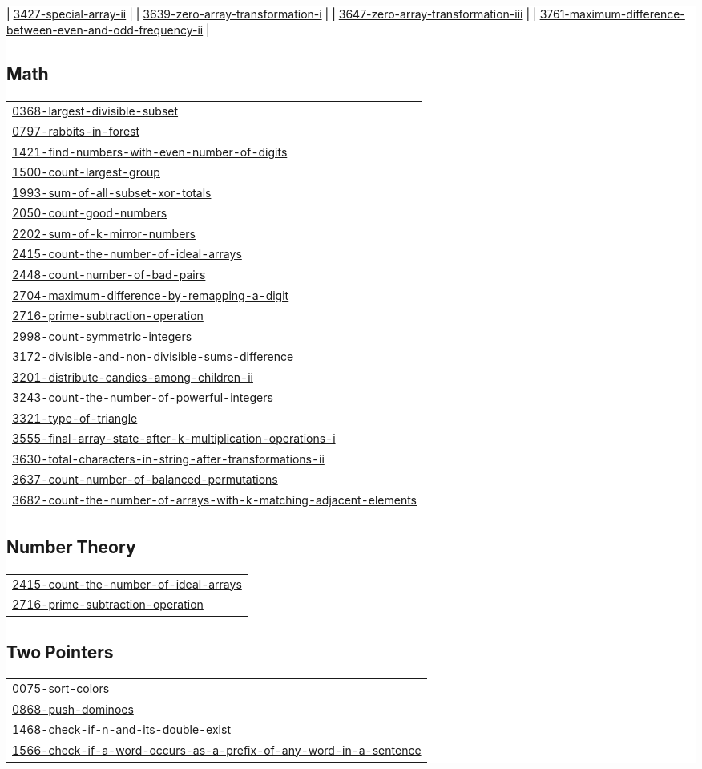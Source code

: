 | [3427-special-array-ii](https://github.com/adityaa-tiwarii/Leetcode_Solutions/tree/master/3427-special-array-ii) |
| [3639-zero-array-transformation-i](https://github.com/adityaa-tiwarii/Leetcode_Solutions/tree/master/3639-zero-array-transformation-i) |
| [3647-zero-array-transformation-iii](https://github.com/adityaa-tiwarii/Leetcode_Solutions/tree/master/3647-zero-array-transformation-iii) |
| [3761-maximum-difference-between-even-and-odd-frequency-ii](https://github.com/adityaa-tiwarii/Leetcode_Solutions/tree/master/3761-maximum-difference-between-even-and-odd-frequency-ii) |
## Math
|  |
| ------- |
| [0368-largest-divisible-subset](https://github.com/adityaa-tiwarii/Leetcode_Solutions/tree/master/0368-largest-divisible-subset) |
| [0797-rabbits-in-forest](https://github.com/adityaa-tiwarii/Leetcode_Solutions/tree/master/0797-rabbits-in-forest) |
| [1421-find-numbers-with-even-number-of-digits](https://github.com/adityaa-tiwarii/Leetcode_Solutions/tree/master/1421-find-numbers-with-even-number-of-digits) |
| [1500-count-largest-group](https://github.com/adityaa-tiwarii/Leetcode_Solutions/tree/master/1500-count-largest-group) |
| [1993-sum-of-all-subset-xor-totals](https://github.com/adityaa-tiwarii/Leetcode_Solutions/tree/master/1993-sum-of-all-subset-xor-totals) |
| [2050-count-good-numbers](https://github.com/adityaa-tiwarii/Leetcode_Solutions/tree/master/2050-count-good-numbers) |
| [2202-sum-of-k-mirror-numbers](https://github.com/adityaa-tiwarii/Leetcode_Solutions/tree/master/2202-sum-of-k-mirror-numbers) |
| [2415-count-the-number-of-ideal-arrays](https://github.com/adityaa-tiwarii/Leetcode_Solutions/tree/master/2415-count-the-number-of-ideal-arrays) |
| [2448-count-number-of-bad-pairs](https://github.com/adityaa-tiwarii/Leetcode_Solutions/tree/master/2448-count-number-of-bad-pairs) |
| [2704-maximum-difference-by-remapping-a-digit](https://github.com/adityaa-tiwarii/Leetcode_Solutions/tree/master/2704-maximum-difference-by-remapping-a-digit) |
| [2716-prime-subtraction-operation](https://github.com/adityaa-tiwarii/Leetcode_Solutions/tree/master/2716-prime-subtraction-operation) |
| [2998-count-symmetric-integers](https://github.com/adityaa-tiwarii/Leetcode_Solutions/tree/master/2998-count-symmetric-integers) |
| [3172-divisible-and-non-divisible-sums-difference](https://github.com/adityaa-tiwarii/Leetcode_Solutions/tree/master/3172-divisible-and-non-divisible-sums-difference) |
| [3201-distribute-candies-among-children-ii](https://github.com/adityaa-tiwarii/Leetcode_Solutions/tree/master/3201-distribute-candies-among-children-ii) |
| [3243-count-the-number-of-powerful-integers](https://github.com/adityaa-tiwarii/Leetcode_Solutions/tree/master/3243-count-the-number-of-powerful-integers) |
| [3321-type-of-triangle](https://github.com/adityaa-tiwarii/Leetcode_Solutions/tree/master/3321-type-of-triangle) |
| [3555-final-array-state-after-k-multiplication-operations-i](https://github.com/adityaa-tiwarii/Leetcode_Solutions/tree/master/3555-final-array-state-after-k-multiplication-operations-i) |
| [3630-total-characters-in-string-after-transformations-ii](https://github.com/adityaa-tiwarii/Leetcode_Solutions/tree/master/3630-total-characters-in-string-after-transformations-ii) |
| [3637-count-number-of-balanced-permutations](https://github.com/adityaa-tiwarii/Leetcode_Solutions/tree/master/3637-count-number-of-balanced-permutations) |
| [3682-count-the-number-of-arrays-with-k-matching-adjacent-elements](https://github.com/adityaa-tiwarii/Leetcode_Solutions/tree/master/3682-count-the-number-of-arrays-with-k-matching-adjacent-elements) |
## Number Theory
|  |
| ------- |
| [2415-count-the-number-of-ideal-arrays](https://github.com/adityaa-tiwarii/Leetcode_Solutions/tree/master/2415-count-the-number-of-ideal-arrays) |
| [2716-prime-subtraction-operation](https://github.com/adityaa-tiwarii/Leetcode_Solutions/tree/master/2716-prime-subtraction-operation) |
## Two Pointers
|  |
| ------- |
| [0075-sort-colors](https://github.com/adityaa-tiwarii/Leetcode_Solutions/tree/master/0075-sort-colors) |
| [0868-push-dominoes](https://github.com/adityaa-tiwarii/Leetcode_Solutions/tree/master/0868-push-dominoes) |
| [1468-check-if-n-and-its-double-exist](https://github.com/adityaa-tiwarii/Leetcode_Solutions/tree/master/1468-check-if-n-and-its-double-exist) |
| [1566-check-if-a-word-occurs-as-a-prefix-of-any-word-in-a-sentence](https://github.com/adityaa-tiwarii/Leetcode_Solutions/tree/master/1566-check-if-a-word-occurs-as-a-prefix-of-any-word-in-a-sentence) |